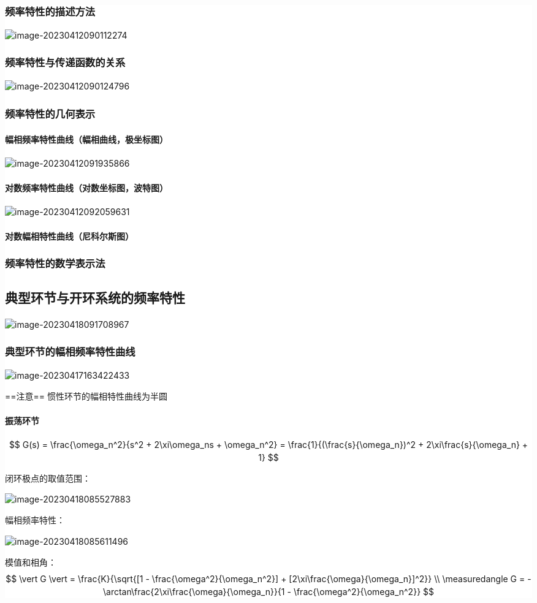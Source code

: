 ### 频率特性的描述方法

![image-20230412090112274](C:\Users\Joker\AppData\Roaming\Typora\typora-user-images\image-20230412090112274.png)

### 频率特性与传递函数的关系

![image-20230412090124796](C:\Users\Joker\AppData\Roaming\Typora\typora-user-images\image-20230412090124796.png)

### 频率特性的几何表示

#### 幅相频率特性曲线（幅相曲线，极坐标图）

![image-20230412091935866](C:\Users\Joker\AppData\Roaming\Typora\typora-user-images\image-20230412091935866.png)

#### 对数频率特性曲线（对数坐标图，波特图）

![image-20230412092059631](C:\Users\Joker\AppData\Roaming\Typora\typora-user-images\image-20230412092059631.png)

#### 对数幅相特性曲线（尼科尔斯图）

### 频率特性的数学表示法

## 典型环节与开环系统的频率特性

![image-20230418091708967](C:\Users\Joker\AppData\Roaming\Typora\typora-user-images\image-20230418091708967.png)

### 典型环节的幅相频率特性曲线

![image-20230417163422433](C:\Users\Joker\AppData\Roaming\Typora\typora-user-images\image-20230417163422433.png)

==注意== 惯性环节的幅相特性曲线为半圆

#### 振荡环节

$$
G(s) = \frac{\omega_n^2}{s^2 + 2\xi\omega_ns + \omega_n^2} = \frac{1}{(\frac{s}{\omega_n})^2 + 2\xi\frac{s}{\omega_n} + 1}
$$

闭环极点的取值范围：

![image-20230418085527883](C:\Users\Joker\AppData\Roaming\Typora\typora-user-images\image-20230418085527883.png)

幅相频率特性：

![image-20230418085611496](C:\Users\Joker\AppData\Roaming\Typora\typora-user-images\image-20230418085611496.png)

模值和相角：
$$
\vert G \vert = \frac{K}{\sqrt{[1 - \frac{\omega^2}{\omega_n^2}] + [2\xi\frac{\omega}{\omega_n}]^2}} \\
\measuredangle G = -\arctan\frac{2\xi\frac{\omega}{\omega_n}}{1 - \frac{\omega^2}{\omega_n^2}}
$$
